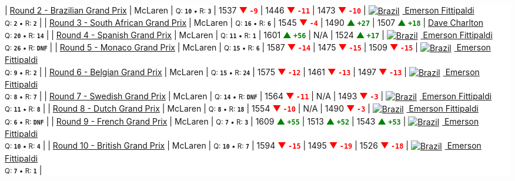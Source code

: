 | [Round 2 - Brazilian Grand Prix](../seasons/1975-season-report#round-2-brazilian-grand-prix) | McLaren | <small>Q:&nbsp;**`10`**&nbsp;•&nbsp;R:&nbsp;**`3`**</small> | 1537 **<span style="color: red;">▼&nbsp;`-9`</span>** | 1446 **<span style="color: red;">▼&nbsp;`-11`</span>** | 1473 **<span style="color: red;">▼&nbsp;`-10`</span>** | [<img src="https://upload.wikimedia.org/wikipedia/commons/0/05/Flag_of_Brazil.svg" alt="Brazil" width="20" height="auto" style="vertical-align: middle; margin-right: 5px;" onerror="this.outerHTML='🇧🇷'; this.style.marginRight='5px';"/> Emerson Fittipaldi](emerson-fittipaldi)<br/><small>Q:&nbsp;**`2`**&nbsp;•&nbsp;R:&nbsp;**`2`**</small> |
| [Round 3 - South African Grand Prix](../seasons/1975-season-report#round-3-south-african-grand-prix) | McLaren | <small>Q:&nbsp;**`16`**&nbsp;•&nbsp;R:&nbsp;**`6`**</small> | 1545 **<span style="color: red;">▼&nbsp;`-4`</span>** | 1490 **<span style="color: green;">▲&nbsp;`+27`</span>** | 1507 **<span style="color: green;">▲&nbsp;`+18`</span>** | [Dave Charlton](dave-charlton)<br/><small>Q:&nbsp;**`20`**&nbsp;•&nbsp;R:&nbsp;**`14`**</small> |
| [Round 4 - Spanish Grand Prix](../seasons/1975-season-report#round-4-spanish-grand-prix) | McLaren | <small>Q:&nbsp;**`11`**&nbsp;•&nbsp;R:&nbsp;**`1`**</small> | 1601 **<span style="color: green;">▲&nbsp;`+56`</span>** | N/A | 1524 **<span style="color: green;">▲&nbsp;`+17`</span>** | [<img src="https://upload.wikimedia.org/wikipedia/commons/0/05/Flag_of_Brazil.svg" alt="Brazil" width="20" height="auto" style="vertical-align: middle; margin-right: 5px;" onerror="this.outerHTML='🇧🇷'; this.style.marginRight='5px';"/> Emerson Fittipaldi](emerson-fittipaldi)<br/><small>Q:&nbsp;**`26`**&nbsp;•&nbsp;R:&nbsp;**`DNF`**</small> |
| [Round 5 - Monaco Grand Prix](../seasons/1975-season-report#round-5-monaco-grand-prix) | McLaren | <small>Q:&nbsp;**`15`**&nbsp;•&nbsp;R:&nbsp;**`6`**</small> | 1587 **<span style="color: red;">▼&nbsp;`-14`</span>** | 1475 **<span style="color: red;">▼&nbsp;`-15`</span>** | 1509 **<span style="color: red;">▼&nbsp;`-15`</span>** | [<img src="https://upload.wikimedia.org/wikipedia/commons/0/05/Flag_of_Brazil.svg" alt="Brazil" width="20" height="auto" style="vertical-align: middle; margin-right: 5px;" onerror="this.outerHTML='🇧🇷'; this.style.marginRight='5px';"/> Emerson Fittipaldi](emerson-fittipaldi)<br/><small>Q:&nbsp;**`9`**&nbsp;•&nbsp;R:&nbsp;**`2`**</small> |
| [Round 6 - Belgian Grand Prix](../seasons/1975-season-report#round-6-belgian-grand-prix) | McLaren | <small>Q:&nbsp;**`15`**&nbsp;•&nbsp;R:&nbsp;**`24`**</small> | 1575 **<span style="color: red;">▼&nbsp;`-12`</span>** | 1461 **<span style="color: red;">▼&nbsp;`-13`</span>** | 1497 **<span style="color: red;">▼&nbsp;`-13`</span>** | [<img src="https://upload.wikimedia.org/wikipedia/commons/0/05/Flag_of_Brazil.svg" alt="Brazil" width="20" height="auto" style="vertical-align: middle; margin-right: 5px;" onerror="this.outerHTML='🇧🇷'; this.style.marginRight='5px';"/> Emerson Fittipaldi](emerson-fittipaldi)<br/><small>Q:&nbsp;**`8`**&nbsp;•&nbsp;R:&nbsp;**`7`**</small> |
| [Round 7 - Swedish Grand Prix](../seasons/1975-season-report#round-7-swedish-grand-prix) | McLaren | <small>Q:&nbsp;**`14`**&nbsp;•&nbsp;R:&nbsp;**`DNF`**</small> | 1564 **<span style="color: red;">▼&nbsp;`-11`</span>** | N/A | 1493 **<span style="color: red;">▼&nbsp;`-3`</span>** | [<img src="https://upload.wikimedia.org/wikipedia/commons/0/05/Flag_of_Brazil.svg" alt="Brazil" width="20" height="auto" style="vertical-align: middle; margin-right: 5px;" onerror="this.outerHTML='🇧🇷'; this.style.marginRight='5px';"/> Emerson Fittipaldi](emerson-fittipaldi)<br/><small>Q:&nbsp;**`11`**&nbsp;•&nbsp;R:&nbsp;**`8`**</small> |
| [Round 8 - Dutch Grand Prix](../seasons/1975-season-report#round-8-dutch-grand-prix) | McLaren | <small>Q:&nbsp;**`8`**&nbsp;•&nbsp;R:&nbsp;**`18`**</small> | 1554 **<span style="color: red;">▼&nbsp;`-10`</span>** | N/A | 1490 **<span style="color: red;">▼&nbsp;`-3`</span>** | [<img src="https://upload.wikimedia.org/wikipedia/commons/0/05/Flag_of_Brazil.svg" alt="Brazil" width="20" height="auto" style="vertical-align: middle; margin-right: 5px;" onerror="this.outerHTML='🇧🇷'; this.style.marginRight='5px';"/> Emerson Fittipaldi](emerson-fittipaldi)<br/><small>Q:&nbsp;**`6`**&nbsp;•&nbsp;R:&nbsp;**`DNF`**</small> |
| [Round 9 - French Grand Prix](../seasons/1975-season-report#round-9-french-grand-prix) | McLaren | <small>Q:&nbsp;**`7`**&nbsp;•&nbsp;R:&nbsp;**`3`**</small> | 1609 **<span style="color: green;">▲&nbsp;`+55`</span>** | 1513 **<span style="color: green;">▲&nbsp;`+52`</span>** | 1543 **<span style="color: green;">▲&nbsp;`+53`</span>** | [<img src="https://upload.wikimedia.org/wikipedia/commons/0/05/Flag_of_Brazil.svg" alt="Brazil" width="20" height="auto" style="vertical-align: middle; margin-right: 5px;" onerror="this.outerHTML='🇧🇷'; this.style.marginRight='5px';"/> Emerson Fittipaldi](emerson-fittipaldi)<br/><small>Q:&nbsp;**`10`**&nbsp;•&nbsp;R:&nbsp;**`4`**</small> |
| [Round 10 - British Grand Prix](../seasons/1975-season-report#round-10-british-grand-prix) | McLaren | <small>Q:&nbsp;**`10`**&nbsp;•&nbsp;R:&nbsp;**`7`**</small> | 1594 **<span style="color: red;">▼&nbsp;`-15`</span>** | 1495 **<span style="color: red;">▼&nbsp;`-19`</span>** | 1526 **<span style="color: red;">▼&nbsp;`-18`</span>** | [<img src="https://upload.wikimedia.org/wikipedia/commons/0/05/Flag_of_Brazil.svg" alt="Brazil" width="20" height="auto" style="vertical-align: middle; margin-right: 5px;" onerror="this.outerHTML='🇧🇷'; this.style.marginRight='5px';"/> Emerson Fittipaldi](emerson-fittipaldi)<br/><small>Q:&nbsp;**`7`**&nbsp;•&nbsp;R:&nbsp;**`1`**</small> |